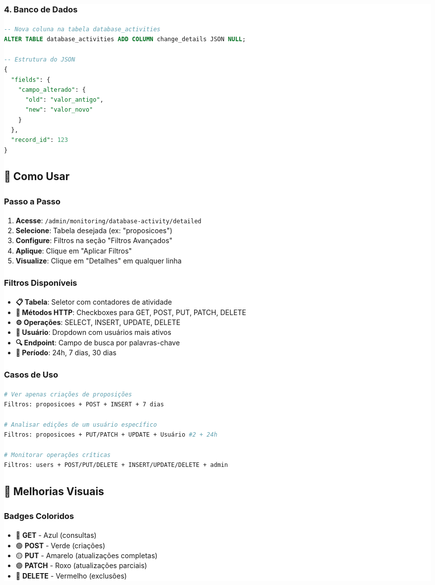 ### 4. **Banco de Dados**
```sql
-- Nova coluna na tabela database_activities
ALTER TABLE database_activities ADD COLUMN change_details JSON NULL;

-- Estrutura do JSON
{
  "fields": {
    "campo_alterado": {
      "old": "valor_antigo",
      "new": "valor_novo"
    }
  },
  "record_id": 123
}
```

## 📍 Como Usar

### Passo a Passo
1. **Acesse**: `/admin/monitoring/database-activity/detailed`
2. **Selecione**: Tabela desejada (ex: "proposicoes")
3. **Configure**: Filtros na seção "Filtros Avançados"
4. **Aplique**: Clique em "Aplicar Filtros"
5. **Visualize**: Clique em "Detalhes" em qualquer linha

### Filtros Disponíveis
- **📋 Tabela**: Seletor com contadores de atividade
- **🔧 Métodos HTTP**: Checkboxes para GET, POST, PUT, PATCH, DELETE
- **⚙️ Operações**: SELECT, INSERT, UPDATE, DELETE
- **👤 Usuário**: Dropdown com usuários mais ativos
- **🔍 Endpoint**: Campo de busca por palavras-chave
- **📅 Período**: 24h, 7 dias, 30 dias

### Casos de Uso
```bash
# Ver apenas criações de proposições
Filtros: proposicoes + POST + INSERT + 7 dias

# Analisar edições de um usuário específico
Filtros: proposicoes + PUT/PATCH + UPDATE + Usuário #2 + 24h

# Monitorar operações críticas
Filtros: users + POST/PUT/DELETE + INSERT/UPDATE/DELETE + admin
```

## 🎨 Melhorias Visuais

### Badges Coloridos
- 🔵 **GET** - Azul (consultas)
- 🟢 **POST** - Verde (criações)
- 🟡 **PUT** - Amarelo (atualizações completas)
- 🟣 **PATCH** - Roxo (atualizações parciais)
- 🔴 **DELETE** - Vermelho (exclusões)
